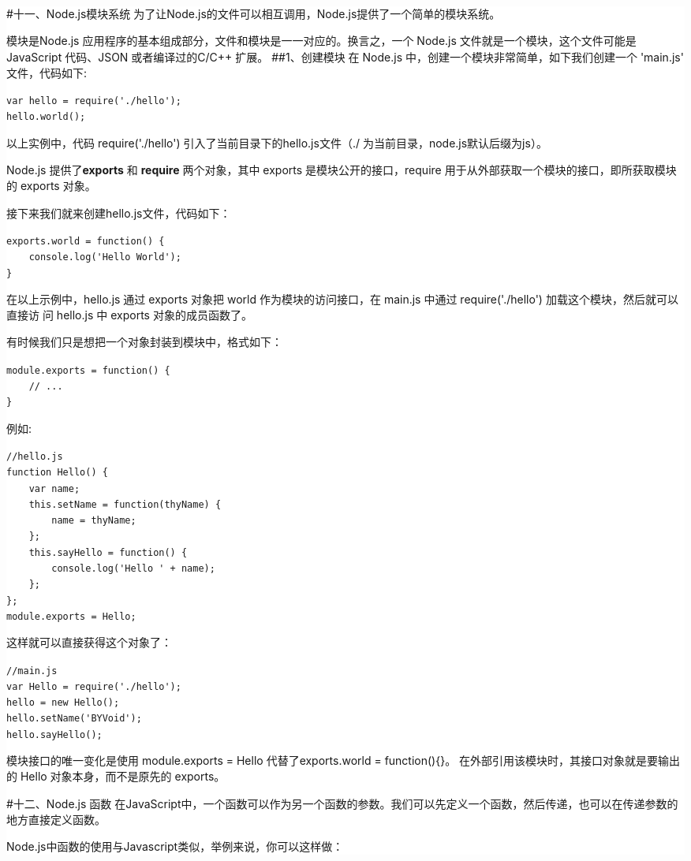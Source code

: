 #十一、Node.js模块系统
为了让Node.js的文件可以相互调用，Node.js提供了一个简单的模块系统。

模块是Node.js 应用程序的基本组成部分，文件和模块是一一对应的。换言之，一个 Node.js 文件就是一个模块，这个文件可能是JavaScript 代码、JSON 或者编译过的C/C++ 扩展。
##1、创建模块
在 Node.js 中，创建一个模块非常简单，如下我们创建一个 'main.js' 文件，代码如下:

	var hello = require('./hello');
	hello.world();
以上实例中，代码 require('./hello') 引入了当前目录下的hello.js文件（./ 为当前目录，node.js默认后缀为js）。

Node.js 提供了**exports** 和 **require** 两个对象，其中 exports 是模块公开的接口，require 用于从外部获取一个模块的接口，即所获取模块的 exports 对象。

接下来我们就来创建hello.js文件，代码如下：

	exports.world = function() {
  		console.log('Hello World');
	}
在以上示例中，hello.js 通过 exports 对象把 world 作为模块的访问接口，在 main.js 中通过 require('./hello') 加载这个模块，然后就可以直接访 问 hello.js 中 exports 对象的成员函数了。

有时候我们只是想把一个对象封装到模块中，格式如下：

	module.exports = function() {
  		// ...
	}
例如:

	//hello.js 
	function Hello() { 
		var name; 
		this.setName = function(thyName) { 
			name = thyName; 
		}; 
		this.sayHello = function() { 
			console.log('Hello ' + name); 
		}; 
	}; 
	module.exports = Hello;
这样就可以直接获得这个对象了：

	//main.js 
	var Hello = require('./hello'); 
	hello = new Hello(); 
	hello.setName('BYVoid'); 
	hello.sayHello(); 
模块接口的唯一变化是使用 module.exports = Hello 代替了exports.world = function(){}。 在外部引用该模块时，其接口对象就是要输出的 Hello 对象本身，而不是原先的 exports。

#十二、Node.js 函数
在JavaScript中，一个函数可以作为另一个函数的参数。我们可以先定义一个函数，然后传递，也可以在传递参数的地方直接定义函数。

Node.js中函数的使用与Javascript类似，举例来说，你可以这样做：
